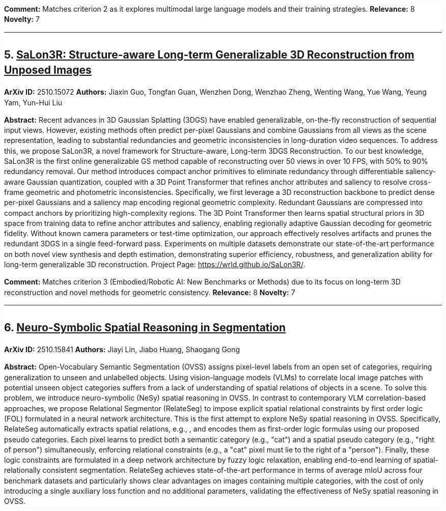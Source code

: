 **Comment:** Matches criterion 2 as it explores multimodal large language models and their training strategies.
**Relevance:** 8
**Novelty:** 7

---

## 5. [SaLon3R: Structure-aware Long-term Generalizable 3D Reconstruction from Unposed Images](https://arxiv.org/abs/2510.15072) <a id="link5"></a>
**ArXiv ID:** 2510.15072
**Authors:** Jiaxin Guo, Tongfan Guan, Wenzhen Dong, Wenzhao Zheng, Wenting Wang, Yue Wang, Yeung Yam, Yun-Hui Liu

**Abstract:**  Recent advances in 3D Gaussian Splatting (3DGS) have enabled generalizable, on-the-fly reconstruction of sequential input views. However, existing methods often predict per-pixel Gaussians and combine Gaussians from all views as the scene representation, leading to substantial redundancies and geometric inconsistencies in long-duration video sequences. To address this, we propose SaLon3R, a novel framework for Structure-aware, Long-term 3DGS Reconstruction. To our best knowledge, SaLon3R is the first online generalizable GS method capable of reconstructing over 50 views in over 10 FPS, with 50% to 90% redundancy removal. Our method introduces compact anchor primitives to eliminate redundancy through differentiable saliency-aware Gaussian quantization, coupled with a 3D Point Transformer that refines anchor attributes and saliency to resolve cross-frame geometric and photometric inconsistencies. Specifically, we first leverage a 3D reconstruction backbone to predict dense per-pixel Gaussians and a saliency map encoding regional geometric complexity. Redundant Gaussians are compressed into compact anchors by prioritizing high-complexity regions. The 3D Point Transformer then learns spatial structural priors in 3D space from training data to refine anchor attributes and saliency, enabling regionally adaptive Gaussian decoding for geometric fidelity. Without known camera parameters or test-time optimization, our approach effectively resolves artifacts and prunes the redundant 3DGS in a single feed-forward pass. Experiments on multiple datasets demonstrate our state-of-the-art performance on both novel view synthesis and depth estimation, demonstrating superior efficiency, robustness, and generalization ability for long-term generalizable 3D reconstruction. Project Page: https://wrld.github.io/SaLon3R/.

**Comment:** Matches criterion 3 (Embodied/Robotic AI: New Benchmarks or Methods) due to its focus on long-term 3D reconstruction and novel methods for geometric consistency.
**Relevance:** 8
**Novelty:** 7

---

## 6. [Neuro-Symbolic Spatial Reasoning in Segmentation](https://arxiv.org/abs/2510.15841) <a id="link6"></a>
**ArXiv ID:** 2510.15841
**Authors:** Jiayi Lin, Jiabo Huang, Shaogang Gong

**Abstract:**  Open-Vocabulary Semantic Segmentation (OVSS) assigns pixel-level labels from an open set of categories, requiring generalization to unseen and unlabelled objects. Using vision-language models (VLMs) to correlate local image patches with potential unseen object categories suffers from a lack of understanding of spatial relations of objects in a scene. To solve this problem, we introduce neuro-symbolic (NeSy) spatial reasoning in OVSS. In contrast to contemporary VLM correlation-based approaches, we propose Relational Segmentor (RelateSeg) to impose explicit spatial relational constraints by first order logic (FOL) formulated in a neural network architecture. This is the first attempt to explore NeSy spatial reasoning in OVSS. Specifically, RelateSeg automatically extracts spatial relations, e.g., , and encodes them as first-order logic formulas using our proposed pseudo categories. Each pixel learns to predict both a semantic category (e.g., "cat") and a spatial pseudo category (e.g., "right of person") simultaneously, enforcing relational constraints (e.g., a "cat" pixel must lie to the right of a "person"). Finally, these logic constraints are formulated in a deep network architecture by fuzzy logic relaxation, enabling end-to-end learning of spatial-relationally consistent segmentation. RelateSeg achieves state-of-the-art performance in terms of average mIoU across four benchmark datasets and particularly shows clear advantages on images containing multiple categories, with the cost of only introducing a single auxiliary loss function and no additional parameters, validating the effectiveness of NeSy spatial reasoning in OVSS.
